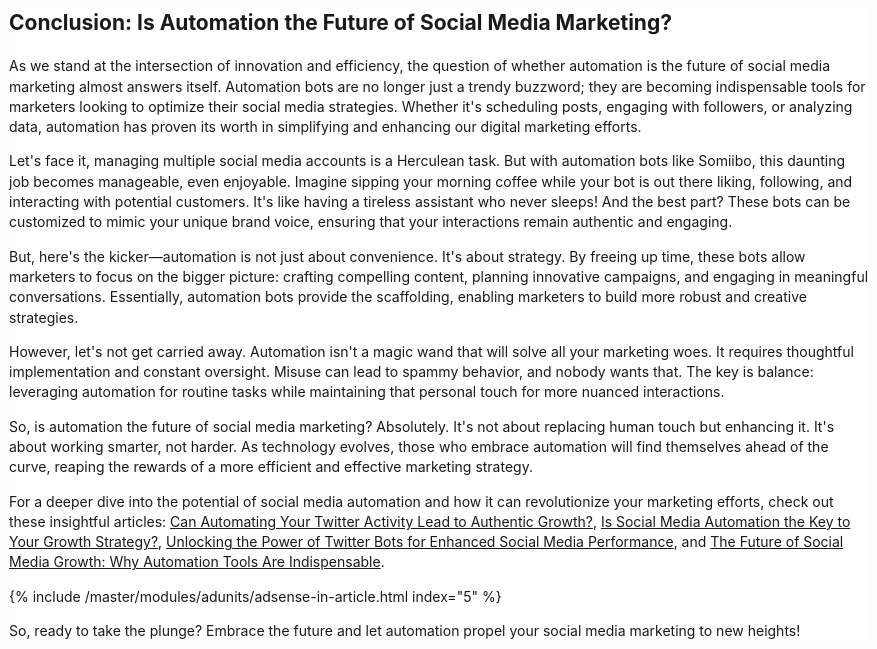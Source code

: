 ## Conclusion: Is Automation the Future of Social Media Marketing?

As we stand at the intersection of innovation and efficiency, the question of whether automation is the future of social media marketing almost answers itself. Automation bots are no longer just a trendy buzzword; they are becoming indispensable tools for marketers looking to optimize their social media strategies. Whether it's scheduling posts, engaging with followers, or analyzing data, automation has proven its worth in simplifying and enhancing our digital marketing efforts.

Let's face it, managing multiple social media accounts is a Herculean task. But with automation bots like Somiibo, this daunting job becomes manageable, even enjoyable. Imagine sipping your morning coffee while your bot is out there liking, following, and interacting with potential customers. It's like having a tireless assistant who never sleeps! And the best part? These bots can be customized to mimic your unique brand voice, ensuring that your interactions remain authentic and engaging.

But, here's the kicker—automation is not just about convenience. It's about strategy. By freeing up time, these bots allow marketers to focus on the bigger picture: crafting compelling content, planning innovative campaigns, and engaging in meaningful conversations. Essentially, automation bots provide the scaffolding, enabling marketers to build more robust and creative strategies.

However, let's not get carried away. Automation isn't a magic wand that will solve all your marketing woes. It requires thoughtful implementation and constant oversight. Misuse can lead to spammy behavior, and nobody wants that. The key is balance: leveraging automation for routine tasks while maintaining that personal touch for more nuanced interactions.

So, is automation the future of social media marketing? Absolutely. It's not about replacing human touch but enhancing it. It's about working smarter, not harder. As technology evolves, those who embrace automation will find themselves ahead of the curve, reaping the rewards of a more efficient and effective marketing strategy.

For a deeper dive into the potential of social media automation and how it can revolutionize your marketing efforts, check out these insightful articles: [Can Automating Your Twitter Activity Lead to Authentic Growth?](https://twitbooster.com/blog/can-automating-your-twitter-activity-lead-to-authentic-growth), [Is Social Media Automation the Key to Your Growth Strategy?](https://twitbooster.com/blog/is-social-media-automation-the-key-to-your-growth-strategy), [Unlocking the Power of Twitter Bots for Enhanced Social Media Performance](https://twitbooster.com/blog/unlocking-the-power-of-twitter-bots-for-enhanced-social-media-performance), and [The Future of Social Media Growth: Why Automation Tools Are Indispensable](https://twitbooster.com/blog/the-future-of-social-media-growth-why-automation-tools-are-indispensable).

{% include /master/modules/adunits/adsense-in-article.html index="5" %}

So, ready to take the plunge? Embrace the future and let automation propel your social media marketing to new heights!
